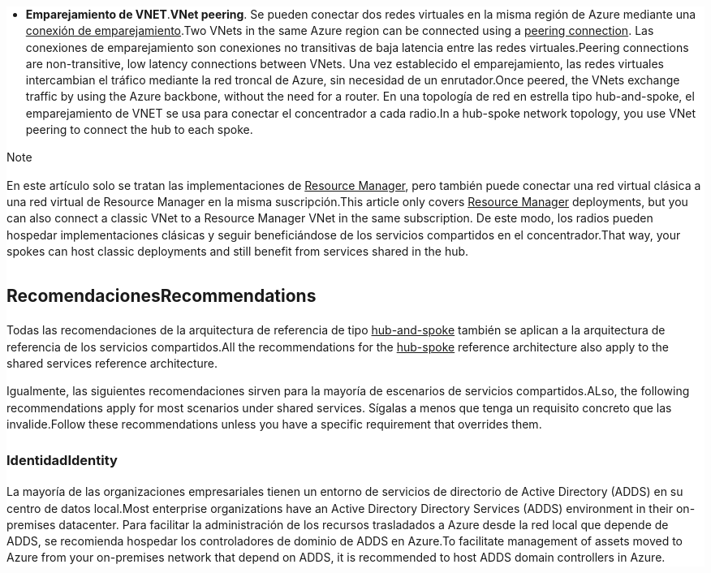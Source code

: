 * <span data-ttu-id="a7f43-145">**Emparejamiento de VNET**.</span><span class="sxs-lookup"><span data-stu-id="a7f43-145">**VNet peering**.</span></span> <span data-ttu-id="a7f43-146">Se pueden conectar dos redes virtuales en la misma región de Azure mediante una [conexión de emparejamiento][vnet-peering].</span><span class="sxs-lookup"><span data-stu-id="a7f43-146">Two VNets in the same Azure region can be connected using a [peering connection][vnet-peering].</span></span> <span data-ttu-id="a7f43-147">Las conexiones de emparejamiento son conexiones no transitivas de baja latencia entre las redes virtuales.</span><span class="sxs-lookup"><span data-stu-id="a7f43-147">Peering connections are non-transitive, low latency connections between VNets.</span></span> <span data-ttu-id="a7f43-148">Una vez establecido el emparejamiento, las redes virtuales intercambian el tráfico mediante la red troncal de Azure, sin necesidad de un enrutador.</span><span class="sxs-lookup"><span data-stu-id="a7f43-148">Once peered, the VNets exchange traffic by using the Azure backbone, without the need for a router.</span></span> <span data-ttu-id="a7f43-149">En una topología de red en estrella tipo hub-and-spoke, el emparejamiento de VNET se usa para conectar el concentrador a cada radio.</span><span class="sxs-lookup"><span data-stu-id="a7f43-149">In a hub-spoke network topology, you use VNet peering to connect the hub to each spoke.</span></span>

> [!NOTE]
> <span data-ttu-id="a7f43-150">En este artículo solo se tratan las implementaciones de [Resource Manager](/azure/azure-resource-manager/resource-group-overview), pero también puede conectar una red virtual clásica a una red virtual de Resource Manager en la misma suscripción.</span><span class="sxs-lookup"><span data-stu-id="a7f43-150">This article only covers [Resource Manager](/azure/azure-resource-manager/resource-group-overview) deployments, but you can also connect a classic VNet to a Resource Manager VNet in the same subscription.</span></span> <span data-ttu-id="a7f43-151">De este modo, los radios pueden hospedar implementaciones clásicas y seguir beneficiándose de los servicios compartidos en el concentrador.</span><span class="sxs-lookup"><span data-stu-id="a7f43-151">That way, your spokes can host classic deployments and still benefit from services shared in the hub.</span></span>

## <a name="recommendations"></a><span data-ttu-id="a7f43-152">Recomendaciones</span><span class="sxs-lookup"><span data-stu-id="a7f43-152">Recommendations</span></span>

<span data-ttu-id="a7f43-153">Todas las recomendaciones de la arquitectura de referencia de tipo [hub-and-spoke][guidance-hub-spoke] también se aplican a la arquitectura de referencia de los servicios compartidos.</span><span class="sxs-lookup"><span data-stu-id="a7f43-153">All the recommendations for the [hub-spoke][guidance-hub-spoke] reference architecture also apply to the shared services reference architecture.</span></span> 

<span data-ttu-id="a7f43-154">Igualmente, las siguientes recomendaciones sirven para la mayoría de escenarios de servicios compartidos.</span><span class="sxs-lookup"><span data-stu-id="a7f43-154">ALso, the following recommendations apply for most scenarios under shared services.</span></span> <span data-ttu-id="a7f43-155">Sígalas a menos que tenga un requisito concreto que las invalide.</span><span class="sxs-lookup"><span data-stu-id="a7f43-155">Follow these recommendations unless you have a specific requirement that overrides them.</span></span>

### <a name="identity"></a><span data-ttu-id="a7f43-156">Identidad</span><span class="sxs-lookup"><span data-stu-id="a7f43-156">Identity</span></span>

<span data-ttu-id="a7f43-157">La mayoría de las organizaciones empresariales tienen un entorno de servicios de directorio de Active Directory (ADDS) en su centro de datos local.</span><span class="sxs-lookup"><span data-stu-id="a7f43-157">Most enterprise organizations have an Active Directory Directory Services (ADDS) environment in their on-premises datacenter.</span></span> <span data-ttu-id="a7f43-158">Para facilitar la administración de los recursos trasladados a Azure desde la red local que depende de ADDS, se recomienda hospedar los controladores de dominio de ADDS en Azure.</span><span class="sxs-lookup"><span data-stu-id="a7f43-158">To facilitate management of assets moved to Azure from your on-premises network that depend on ADDS, it is recommended to host ADDS domain controllers in Azure.</span></span>


[azure-cli-2]: /azure/install-azure-cli
[azbb]: https://github.com/mspnp/template-building-blocks/wiki/Install-Azure-Building-Blocks
[guidance-hub-spoke]: ./hub-spoke.md
[azure-vpn-gateway]: /azure/vpn-gateway/vpn-gateway-about-vpngateways
[best-practices-security]: /azure/best-practices-network-securit
[connect-to-an-Azure-vnet]: https://technet.microsoft.com/library/dn786406.aspx
[guidance-expressroute]: ./expressroute.md
[guidance-vpn]: ./vpn.md
[linux-vm-ra]: ../virtual-machines-linux/index.md
[hybrid-ha]: ./expressroute-vpn-failover.md
[naming conventions]: /azure/guidance/guidance-naming-conventions
[resource-manager-overview]: /azure/azure-resource-manager/resource-group-overview
[centro de datos virtual]: https://aka.ms/vdc
[virtual datacenter]: https://aka.ms/vdc
[vnet-peering]: /azure/virtual-network/virtual-network-peering-overview
[vnet-peering-limit]: /azure/azure-subscription-service-limits#networking-limits
[vpn-appliance]: /azure/vpn-gateway/vpn-gateway-about-vpn-devices
[windows-vm-ra]: ../virtual-machines-windows/index.md
[visio-download]: https://archcenter.blob.core.windows.net/cdn/hybrid-network-hub-spoke.vsdx
[ref-arch-repo]: https://github.com/mspnp/reference-architectures
[0]: ./images/shared-services.png "Topología de servicios compartidos en Azure"
[3]: ./images/hub-spokehub-spoke.svg "Topología en estrella tipo hub-hub-and-spoke-spoke en Azure"
[ARM-Templates]: https://azure.microsoft.com/documentation/articles/resource-group-authoring-templates/